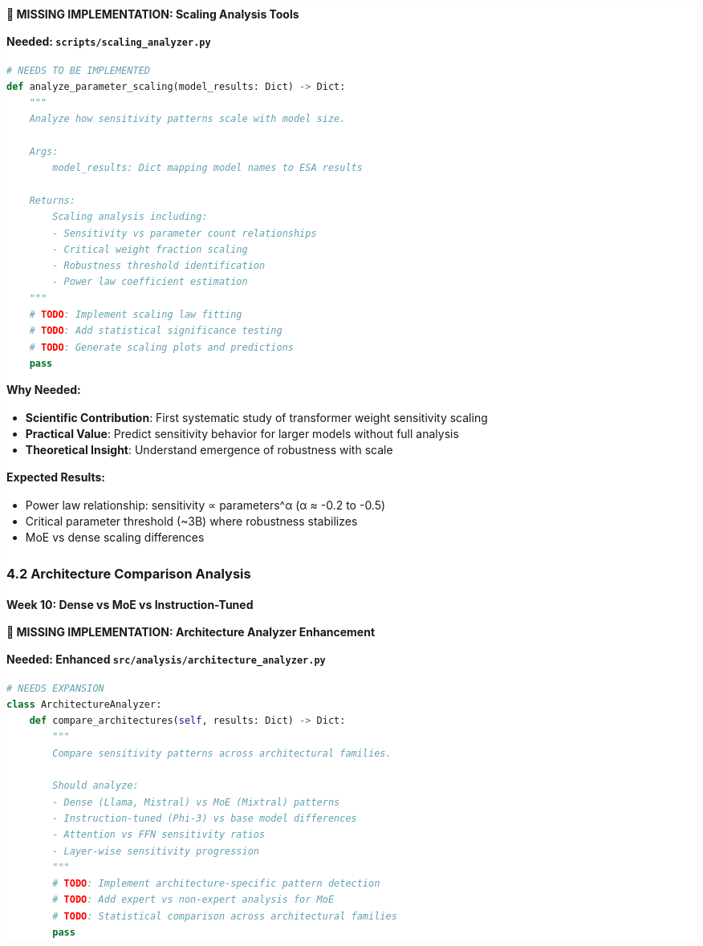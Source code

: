 **🚨 MISSING IMPLEMENTATION: Scaling Analysis Tools**

**Needed: `scripts/scaling_analyzer.py`**
```python
# NEEDS TO BE IMPLEMENTED
def analyze_parameter_scaling(model_results: Dict) -> Dict:
    """
    Analyze how sensitivity patterns scale with model size.
    
    Args:
        model_results: Dict mapping model names to ESA results
        
    Returns:
        Scaling analysis including:
        - Sensitivity vs parameter count relationships  
        - Critical weight fraction scaling
        - Robustness threshold identification
        - Power law coefficient estimation
    """
    # TODO: Implement scaling law fitting
    # TODO: Add statistical significance testing
    # TODO: Generate scaling plots and predictions
    pass
```

**Why Needed:**
- **Scientific Contribution**: First systematic study of transformer weight sensitivity scaling
- **Practical Value**: Predict sensitivity behavior for larger models without full analysis
- **Theoretical Insight**: Understand emergence of robustness with scale

**Expected Results:**
- Power law relationship: sensitivity ∝ parameters^α (α ≈ -0.2 to -0.5)
- Critical parameter threshold (~3B) where robustness stabilizes
- MoE vs dense scaling differences

### **4.2 Architecture Comparison Analysis**

**Week 10: Dense vs MoE vs Instruction-Tuned**

**🚨 MISSING IMPLEMENTATION: Architecture Analyzer Enhancement**

**Needed: Enhanced `src/analysis/architecture_analyzer.py`**
```python
# NEEDS EXPANSION
class ArchitectureAnalyzer:
    def compare_architectures(self, results: Dict) -> Dict:
        """
        Compare sensitivity patterns across architectural families.
        
        Should analyze:
        - Dense (Llama, Mistral) vs MoE (Mixtral) patterns
        - Instruction-tuned (Phi-3) vs base model differences  
        - Attention vs FFN sensitivity ratios
        - Layer-wise sensitivity progression
        """
        # TODO: Implement architecture-specific pattern detection
        # TODO: Add expert vs non-expert analysis for MoE
        # TODO: Statistical comparison across architectural families
        pass
```
